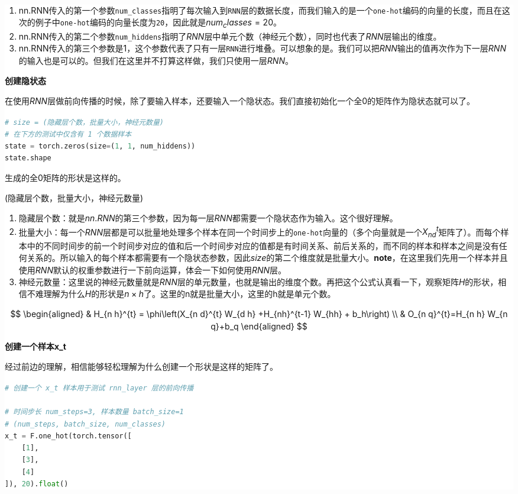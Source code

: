 1. nn.RNN传入的第一个参数`num_classes`指明了每次输入到`RNN`层的数据长度，而我们输入的是一个`one-hot`编码的向量的长度，而且在这次的例子中`one-hot`编码的向量长度为`20`，因此就是$num_classes = 20$。
2. nn.RNN传入的第二个参数`num_hiddens`指明了$RNN$层中单元个数（神经元个数），同时也代表了$RNN$层输出的维度。
3. nn.RNN传入的第三个参数是1，这个参数代表了只有一层`RNN`进行堆叠。可以想象的是。我们可以把$RNN$输出的值再次作为下一层$RNN$的输入也是可以的。但我们在这里并不打算这样做，我们只使用一层$RNN$。

**创建隐状态**

在使用$RNN$层做前向传播的时候，除了要输入样本，还要输入一个隐状态。我们直接初始化一个全0的矩阵作为隐状态就可以了。

```python
# size = (隐藏层个数，批量大小，神经元数量)
# 在下方的测试中仅含有 1 个数据样本
state = torch.zeros(size=(1, 1, num_hiddens))
state.shape
```

生成的全0矩阵的形状是这样的。

(隐藏层个数，批量大小，神经元数量)

1. 隐藏层个数：就是$nn.RNN$的第三个参数，因为每一层$RNN$都需要一个隐状态作为输入。这个很好理解。
2. 批量大小：每一个$RNN$层都是可以批量地处理多个样本在同一个时间步上的`one-hot`向量的（多个向量就是一个$X_{n d}^{t}$矩阵了）。而每个样本中的不同时间步的前一个时间步对应的值和后一个时间步对应的值都是有时间关系、前后关系的，而不同的样本和样本之间是没有任何关系的。所以输入的每个样本都需要有一个隐状态参数，因此$size$的第二个维度就是批量大小。**note**，在这里我们先用一个样本并且使用$RNN$默认的权重参数进行一下前向运算，体会一下如何使用$RNN$层。
3. 神经元数量：这里说的神经元数量就是$RNN$层的单元数量，也就是输出的维度个数。再把这个公式认真看一下，观察矩阵$H$的形状，相信不难理解为什么$H$的形状是$n×h$了。这里的n就是批量大小，这里的h就是单元个数。

$$
\begin{aligned}
& H_{n h}^{t} = \phi\left(X_{n d}^{t} W_{d h} +H_{nh}^{t-1} W_{hh} + b_h\right) \\
& O_{n q}^{t}=H_{n h} W_{n q}+b_q
\end{aligned}
$$

**创建一个样本x_t**

经过前边的理解，相信能够轻松理解为什么创建一个形状是这样的矩阵了。

```python
# 创建一个 x_t 样本用于测试 rnn_layer 层的前向传播

# 时间步长 num_steps=3, 样本数量 batch_size=1
# (num_steps, batch_size, num_classes)
x_t = F.one_hot(torch.tensor([
    [1],
    [3],
    [4]
]), 20).float()
```
